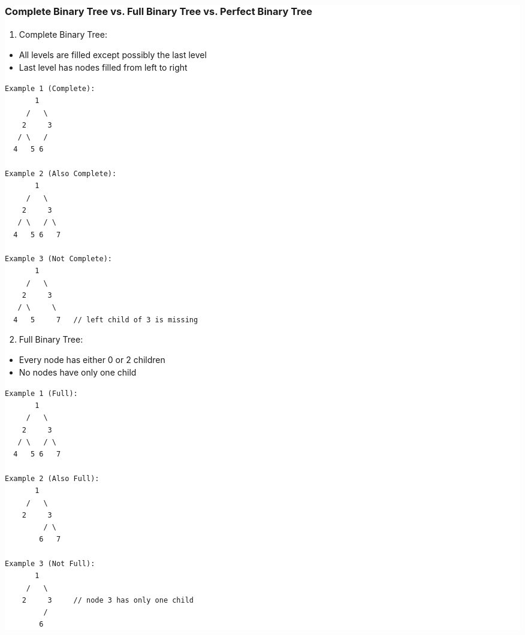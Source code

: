 ### Complete Binary Tree vs. Full Binary Tree vs. Perfect Binary Tree

1. Complete Binary Tree:
- All levels are filled except possibly the last level
- Last level has nodes filled from left to right

```
Example 1 (Complete):
       1
     /   \
    2     3
   / \   /
  4   5 6

Example 2 (Also Complete):
       1
     /   \
    2     3
   / \   / \
  4   5 6   7

Example 3 (Not Complete):
       1
     /   \
    2     3
   / \     \
  4   5     7   // left child of 3 is missing
```

2. Full Binary Tree:
- Every node has either 0 or 2 children
- No nodes have only one child

```
Example 1 (Full):
       1
     /   \
    2     3
   / \   / \
  4   5 6   7

Example 2 (Also Full):
       1
     /   \
    2     3
         / \
        6   7

Example 3 (Not Full):
       1
     /   \
    2     3     // node 3 has only one child
         /
        6
```
